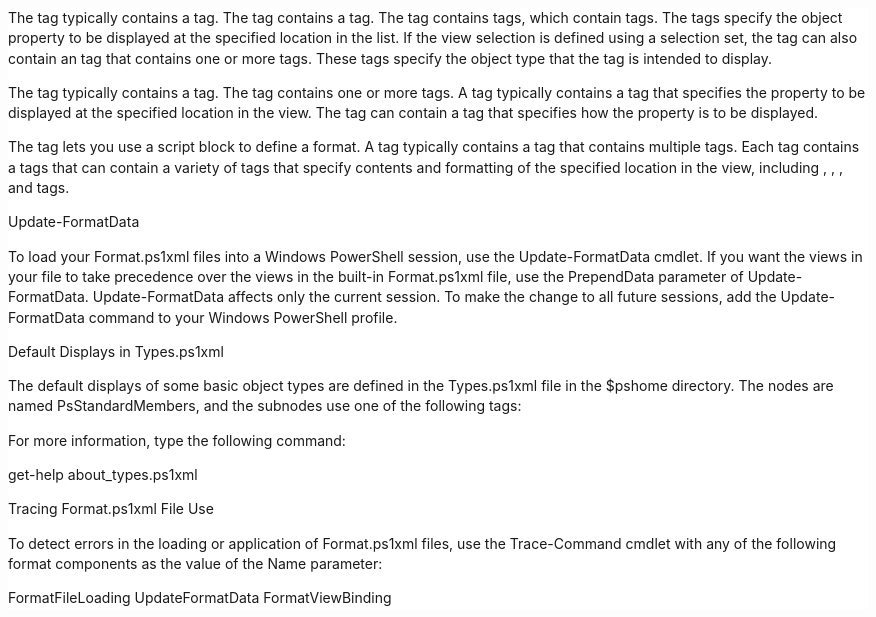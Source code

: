 The <ListControl> tag typically contains a <ListEntries> tag. The
<ListEntries> tag contains a <ListItems> tag. The <ListItems> tag
contains <ListItem> tags, which contain <PropertyName> tags.
The <PropertyName> tags specify the object property to be displayed at
the specified location in the list. If the view selection is defined
using a selection set, the <ListControl> tag can also contain an
<EntrySelectedBy> tag that contains one or more <TypeName> tags. These
<TypeName> tags specify the object type that the <ListControl> tag is
intended to display.

The <WideControl> tag typically contains a <WideEntries> tag. The
<WideEntries> tag contains one or more <WideEntry> tags. A <WideEntry>
tag typically contains a <PropertyName> tag that specifies the property
to be displayed at the specified location in the view. The <PropertyName>
tag can contain a <FormatString> tag that specifies how the property is
to be displayed.

The <CustomControl> tag lets you use a script block to define a format.
A <CustomControl> tag typically contains a <CustomEntries> tag that contains
multiple <CustomEntry> tags. Each <CustomEntry> tag contains a <CustomItem>
tags that can contain a variety of tags that specify contents and formatting
of the specified location in the view, including <Text>, <Indentation>,
<ExpressionBinding>, and <NewLine> tags.

Update-FormatData

To load your Format.ps1xml files into a Windows PowerShell session, use
the Update-FormatData cmdlet. If you want the views in your file to
take precedence over the views in the built-in Format.ps1xml file, use
the PrependData parameter of Update-FormatData. Update-FormatData affects
only the current session. To make the change to all future sessions, add
the Update-FormatData command to your Windows PowerShell profile.

Default Displays in Types.ps1xml

The default displays of some basic object types are defined in the
Types.ps1xml file in the $pshome directory. The nodes are named
PsStandardMembers, and the subnodes use one of the following tags:

<DefaultDisplayProperty>
<DefaultDisplayPropertySet>
<DefaultKeyPropertySet>

For more information, type the following command:

get-help about_types.ps1xml

Tracing Format.ps1xml File Use

To detect errors in the loading or application of Format.ps1xml files,
use the Trace-Command cmdlet with any of the following format
components as the value of the Name parameter:

FormatFileLoading
UpdateFormatData
FormatViewBinding
